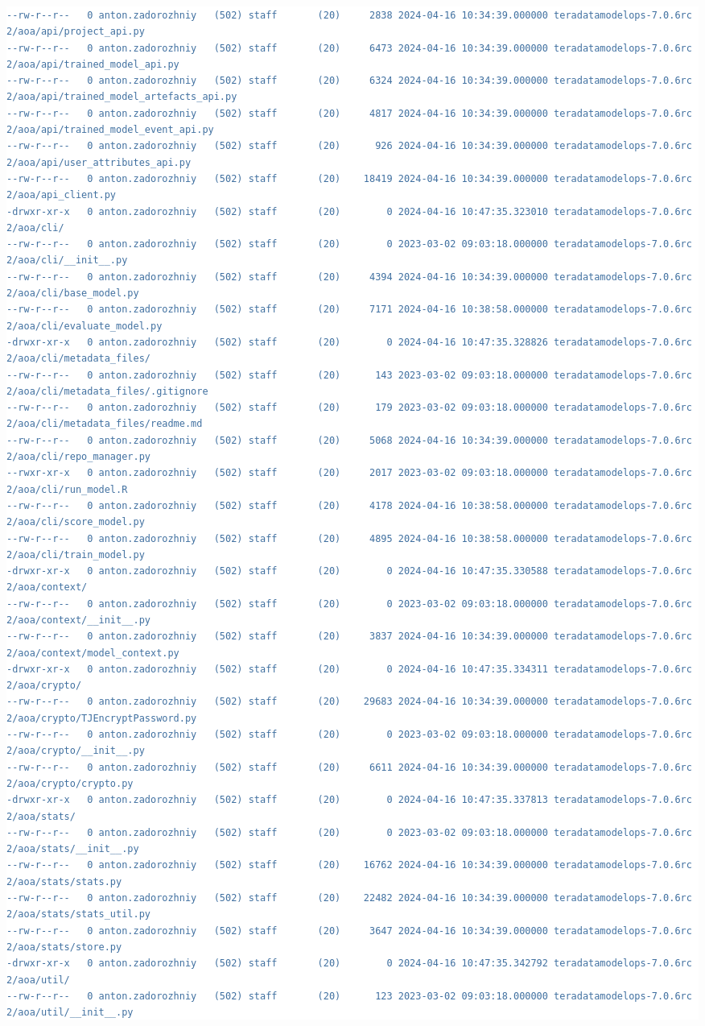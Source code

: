 ```diff
--rw-r--r--   0 anton.zadorozhniy   (502) staff       (20)     2838 2024-04-16 10:34:39.000000 teradatamodelops-7.0.6rc2/aoa/api/project_api.py
--rw-r--r--   0 anton.zadorozhniy   (502) staff       (20)     6473 2024-04-16 10:34:39.000000 teradatamodelops-7.0.6rc2/aoa/api/trained_model_api.py
--rw-r--r--   0 anton.zadorozhniy   (502) staff       (20)     6324 2024-04-16 10:34:39.000000 teradatamodelops-7.0.6rc2/aoa/api/trained_model_artefacts_api.py
--rw-r--r--   0 anton.zadorozhniy   (502) staff       (20)     4817 2024-04-16 10:34:39.000000 teradatamodelops-7.0.6rc2/aoa/api/trained_model_event_api.py
--rw-r--r--   0 anton.zadorozhniy   (502) staff       (20)      926 2024-04-16 10:34:39.000000 teradatamodelops-7.0.6rc2/aoa/api/user_attributes_api.py
--rw-r--r--   0 anton.zadorozhniy   (502) staff       (20)    18419 2024-04-16 10:34:39.000000 teradatamodelops-7.0.6rc2/aoa/api_client.py
-drwxr-xr-x   0 anton.zadorozhniy   (502) staff       (20)        0 2024-04-16 10:47:35.323010 teradatamodelops-7.0.6rc2/aoa/cli/
--rw-r--r--   0 anton.zadorozhniy   (502) staff       (20)        0 2023-03-02 09:03:18.000000 teradatamodelops-7.0.6rc2/aoa/cli/__init__.py
--rw-r--r--   0 anton.zadorozhniy   (502) staff       (20)     4394 2024-04-16 10:34:39.000000 teradatamodelops-7.0.6rc2/aoa/cli/base_model.py
--rw-r--r--   0 anton.zadorozhniy   (502) staff       (20)     7171 2024-04-16 10:38:58.000000 teradatamodelops-7.0.6rc2/aoa/cli/evaluate_model.py
-drwxr-xr-x   0 anton.zadorozhniy   (502) staff       (20)        0 2024-04-16 10:47:35.328826 teradatamodelops-7.0.6rc2/aoa/cli/metadata_files/
--rw-r--r--   0 anton.zadorozhniy   (502) staff       (20)      143 2023-03-02 09:03:18.000000 teradatamodelops-7.0.6rc2/aoa/cli/metadata_files/.gitignore
--rw-r--r--   0 anton.zadorozhniy   (502) staff       (20)      179 2023-03-02 09:03:18.000000 teradatamodelops-7.0.6rc2/aoa/cli/metadata_files/readme.md
--rw-r--r--   0 anton.zadorozhniy   (502) staff       (20)     5068 2024-04-16 10:34:39.000000 teradatamodelops-7.0.6rc2/aoa/cli/repo_manager.py
--rwxr-xr-x   0 anton.zadorozhniy   (502) staff       (20)     2017 2023-03-02 09:03:18.000000 teradatamodelops-7.0.6rc2/aoa/cli/run_model.R
--rw-r--r--   0 anton.zadorozhniy   (502) staff       (20)     4178 2024-04-16 10:38:58.000000 teradatamodelops-7.0.6rc2/aoa/cli/score_model.py
--rw-r--r--   0 anton.zadorozhniy   (502) staff       (20)     4895 2024-04-16 10:38:58.000000 teradatamodelops-7.0.6rc2/aoa/cli/train_model.py
-drwxr-xr-x   0 anton.zadorozhniy   (502) staff       (20)        0 2024-04-16 10:47:35.330588 teradatamodelops-7.0.6rc2/aoa/context/
--rw-r--r--   0 anton.zadorozhniy   (502) staff       (20)        0 2023-03-02 09:03:18.000000 teradatamodelops-7.0.6rc2/aoa/context/__init__.py
--rw-r--r--   0 anton.zadorozhniy   (502) staff       (20)     3837 2024-04-16 10:34:39.000000 teradatamodelops-7.0.6rc2/aoa/context/model_context.py
-drwxr-xr-x   0 anton.zadorozhniy   (502) staff       (20)        0 2024-04-16 10:47:35.334311 teradatamodelops-7.0.6rc2/aoa/crypto/
--rw-r--r--   0 anton.zadorozhniy   (502) staff       (20)    29683 2024-04-16 10:34:39.000000 teradatamodelops-7.0.6rc2/aoa/crypto/TJEncryptPassword.py
--rw-r--r--   0 anton.zadorozhniy   (502) staff       (20)        0 2023-03-02 09:03:18.000000 teradatamodelops-7.0.6rc2/aoa/crypto/__init__.py
--rw-r--r--   0 anton.zadorozhniy   (502) staff       (20)     6611 2024-04-16 10:34:39.000000 teradatamodelops-7.0.6rc2/aoa/crypto/crypto.py
-drwxr-xr-x   0 anton.zadorozhniy   (502) staff       (20)        0 2024-04-16 10:47:35.337813 teradatamodelops-7.0.6rc2/aoa/stats/
--rw-r--r--   0 anton.zadorozhniy   (502) staff       (20)        0 2023-03-02 09:03:18.000000 teradatamodelops-7.0.6rc2/aoa/stats/__init__.py
--rw-r--r--   0 anton.zadorozhniy   (502) staff       (20)    16762 2024-04-16 10:34:39.000000 teradatamodelops-7.0.6rc2/aoa/stats/stats.py
--rw-r--r--   0 anton.zadorozhniy   (502) staff       (20)    22482 2024-04-16 10:34:39.000000 teradatamodelops-7.0.6rc2/aoa/stats/stats_util.py
--rw-r--r--   0 anton.zadorozhniy   (502) staff       (20)     3647 2024-04-16 10:34:39.000000 teradatamodelops-7.0.6rc2/aoa/stats/store.py
-drwxr-xr-x   0 anton.zadorozhniy   (502) staff       (20)        0 2024-04-16 10:47:35.342792 teradatamodelops-7.0.6rc2/aoa/util/
--rw-r--r--   0 anton.zadorozhniy   (502) staff       (20)      123 2023-03-02 09:03:18.000000 teradatamodelops-7.0.6rc2/aoa/util/__init__.py
```